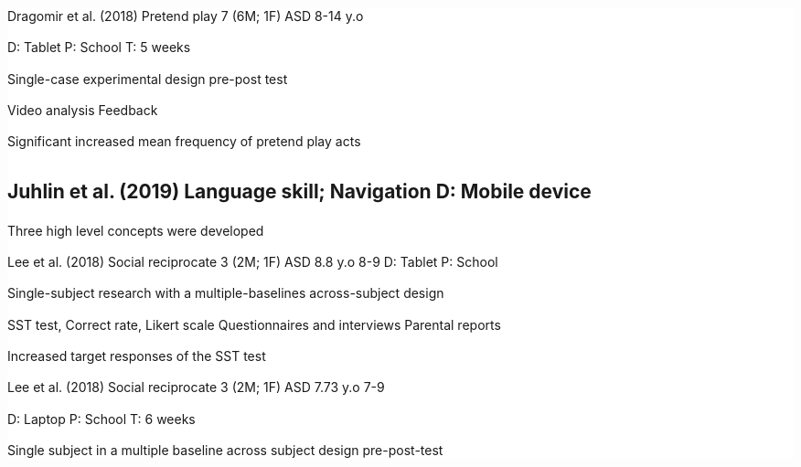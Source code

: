 Dragomir et al. (2018) 
Pretend play 
7 (6M; 1F) ASD 8-14 y.o 

D: Tablet 
P: School 
T: 5 weeks 

Single-case experimental 
design 
pre-post test 

Video analysis 
Feedback 

Significant increased mean 
frequency of pretend play 
acts 

Juhlin et al. (2019) 
Language skill; 
Navigation 
D: Mobile device 
-
Three high level concepts 
were developed 

Lee et al. (2018) 
Social reciprocate 
3 (2M; 1F) ASD 8.8 y.o 8-9 
D: Tablet 
P: School 

Single-subject research with 
a multiple-baselines 
across-subject design 

SST test, Correct rate, Likert 
scale 
Questionnaires and interviews 
Parental reports 

Increased target responses 
of the SST test 

Lee et al. (2018) 
Social reciprocate 
3 (2M; 1F) ASD 7.73 y.o 7-9 

D: Laptop 
P: School 
T: 6 weeks 

Single subject in a multiple 
baseline across subject 
design pre-post-test 
